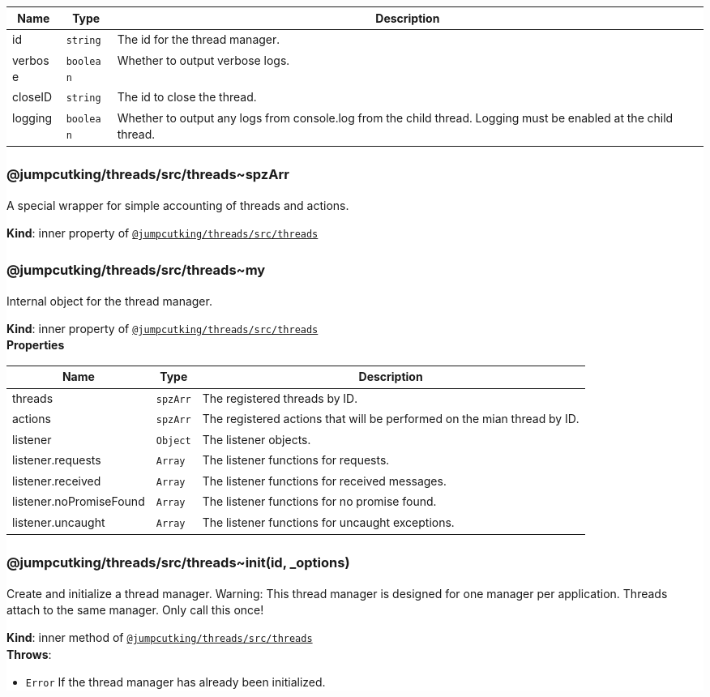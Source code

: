 | Name | Type | Description |
| --- | --- | --- |
| id | <code>string</code> | The id for the thread manager. |
| verbose | <code>boolean</code> | Whether to output verbose logs. |
| closeID | <code>string</code> | The id to close the thread. |
| logging | <code>boolean</code> | Whether to output any logs from console.log from the child thread. Logging must be enabled at the child thread. |

<a name="module_@jumpcutking/threads/src/threads..spzArr"></a>

### @jumpcutking/threads/src/threads~spzArr
A special wrapper for simple accounting of threads and actions.

**Kind**: inner property of [<code>@jumpcutking/threads/src/threads</code>](#module_@jumpcutking/threads/src/threads)  
<a name="module_@jumpcutking/threads/src/threads..my"></a>

### @jumpcutking/threads/src/threads~my
Internal object for the thread manager.

**Kind**: inner property of [<code>@jumpcutking/threads/src/threads</code>](#module_@jumpcutking/threads/src/threads)  
**Properties**

| Name | Type | Description |
| --- | --- | --- |
| threads | <code>spzArr</code> | The registered threads by ID. |
| actions | <code>spzArr</code> | The registered actions that will be performed on the mian thread by ID. |
| listener | <code>Object</code> | The listener objects. |
| listener.requests | <code>Array</code> | The listener functions for requests. |
| listener.received | <code>Array</code> | The listener functions for received messages. |
| listener.noPromiseFound | <code>Array</code> | The listener functions for no promise found. |
| listener.uncaught | <code>Array</code> | The listener functions for uncaught exceptions. |

<a name="module_@jumpcutking/threads/src/threads..init"></a>

### @jumpcutking/threads/src/threads~init(id, _options)
Create and initialize a thread manager.
Warning: This thread manager is designed for one manager per application. 
         Threads attach to the same manager. Only call this once!

**Kind**: inner method of [<code>@jumpcutking/threads/src/threads</code>](#module_@jumpcutking/threads/src/threads)  
**Throws**:

- <code>Error</code> If the thread manager has already been initialized.
